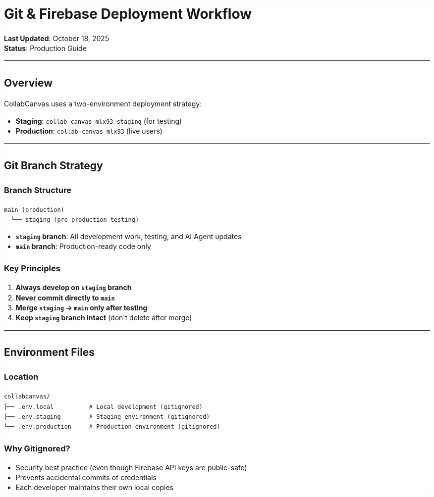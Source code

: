 # Git & Firebase Deployment Workflow

**Last Updated**: October 18, 2025  
**Status**: Production Guide

---

## Overview

CollabCanvas uses a two-environment deployment strategy:
- **Staging**: `collab-canvas-mlx93-staging` (for testing)
- **Production**: `collab-canvas-mlx93` (live users)

---

## Git Branch Strategy

### Branch Structure

```
main (production)
  └── staging (pre-production testing)
```

- **`staging` branch**: All development work, testing, and AI Agent updates
- **`main` branch**: Production-ready code only

### Key Principles

1. **Always develop on `staging` branch**
2. **Never commit directly to `main`**
3. **Merge `staging` → `main` only after testing**
4. **Keep `staging` branch intact** (don't delete after merge)

---

## Environment Files

### Location
```
collabcanvas/
├── .env.local          # Local development (gitignored)
├── .env.staging        # Staging environment (gitignored)
└── .env.production     # Production environment (gitignored)
```

### Why Gitignored?
- Security best practice (even though Firebase API keys are public-safe)
- Prevents accidental commits of credentials
- Each developer maintains their own local copies
